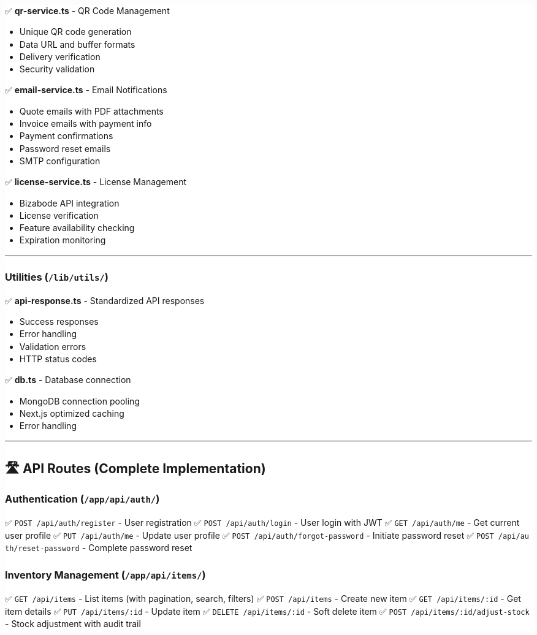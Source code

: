 ✅ **qr-service.ts** - QR Code Management
- Unique QR code generation
- Data URL and buffer formats
- Delivery verification
- Security validation

✅ **email-service.ts** - Email Notifications
- Quote emails with PDF attachments
- Invoice emails with payment info
- Payment confirmations
- Password reset emails
- SMTP configuration

✅ **license-service.ts** - License Management
- Bizabode API integration
- License verification
- Feature availability checking
- Expiration monitoring

---

### Utilities (`/lib/utils/`)

✅ **api-response.ts** - Standardized API responses
- Success responses
- Error handling
- Validation errors
- HTTP status codes

✅ **db.ts** - Database connection
- MongoDB connection pooling
- Next.js optimized caching
- Error handling

---

## 🛣️ API Routes (Complete Implementation)

### Authentication (`/app/api/auth/`)
✅ `POST /api/auth/register` - User registration
✅ `POST /api/auth/login` - User login with JWT
✅ `GET /api/auth/me` - Get current user profile
✅ `PUT /api/auth/me` - Update user profile
✅ `POST /api/auth/forgot-password` - Initiate password reset
✅ `POST /api/auth/reset-password` - Complete password reset

### Inventory Management (`/app/api/items/`)
✅ `GET /api/items` - List items (with pagination, search, filters)
✅ `POST /api/items` - Create new item
✅ `GET /api/items/:id` - Get item details
✅ `PUT /api/items/:id` - Update item
✅ `DELETE /api/items/:id` - Soft delete item
✅ `POST /api/items/:id/adjust-stock` - Stock adjustment with audit trail
